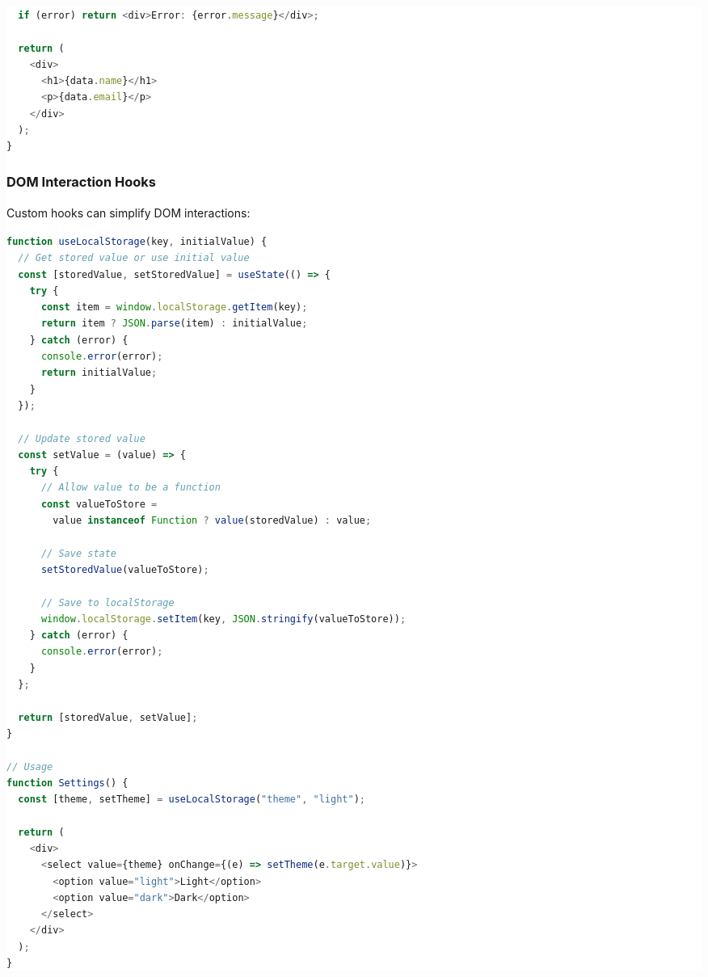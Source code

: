 ```typescript
  if (error) return <div>Error: {error.message}</div>;

  return (
    <div>
      <h1>{data.name}</h1>
      <p>{data.email}</p>
    </div>
  );
}
```

### DOM Interaction Hooks

Custom hooks can simplify DOM interactions:

```typescript
function useLocalStorage(key, initialValue) {
  // Get stored value or use initial value
  const [storedValue, setStoredValue] = useState(() => {
    try {
      const item = window.localStorage.getItem(key);
      return item ? JSON.parse(item) : initialValue;
    } catch (error) {
      console.error(error);
      return initialValue;
    }
  });

  // Update stored value
  const setValue = (value) => {
    try {
      // Allow value to be a function
      const valueToStore =
        value instanceof Function ? value(storedValue) : value;

      // Save state
      setStoredValue(valueToStore);

      // Save to localStorage
      window.localStorage.setItem(key, JSON.stringify(valueToStore));
    } catch (error) {
      console.error(error);
    }
  };

  return [storedValue, setValue];
}

// Usage
function Settings() {
  const [theme, setTheme] = useLocalStorage("theme", "light");

  return (
    <div>
      <select value={theme} onChange={(e) => setTheme(e.target.value)}>
        <option value="light">Light</option>
        <option value="dark">Dark</option>
      </select>
    </div>
  );
}
```
